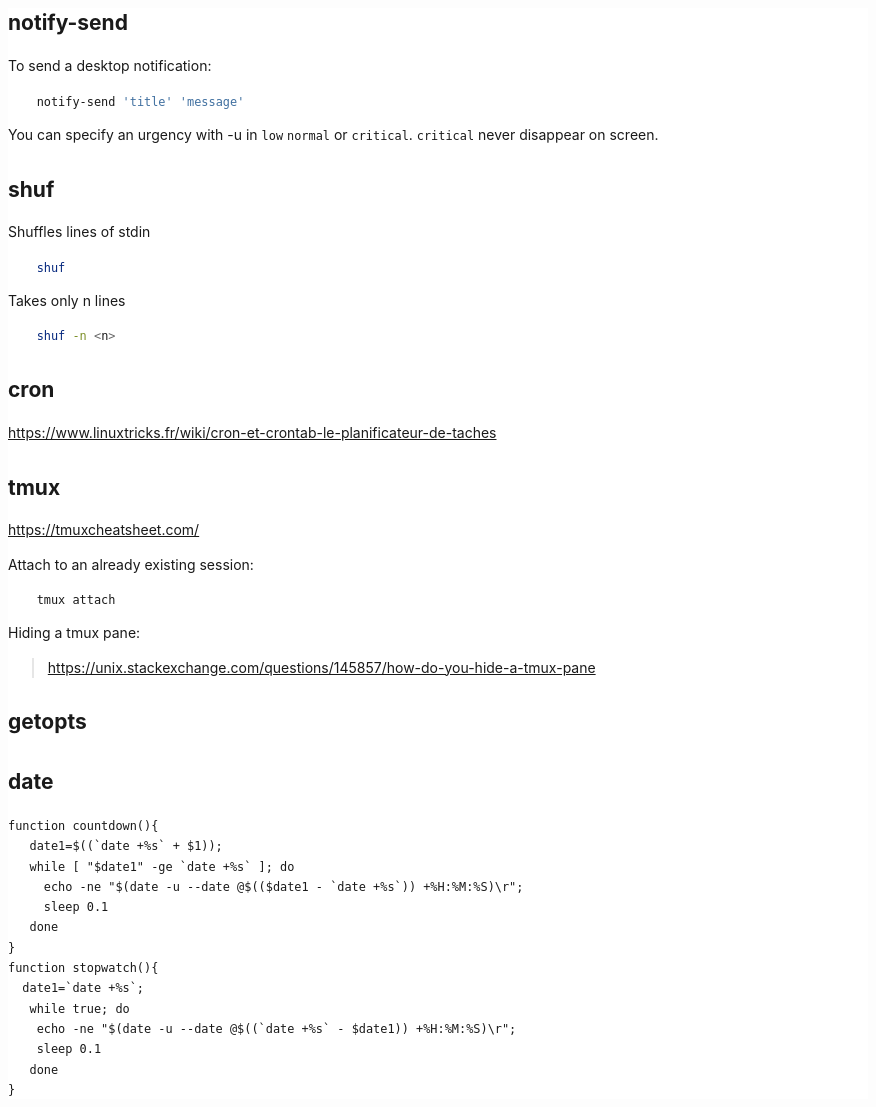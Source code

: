 ## notify-send

To send a desktop notification:

``` bash
    notify-send 'title' 'message'
```

You can specify an urgency with -u in `low` `normal` or `critical`.
`critical` never disappear on screen.

## shuf

Shuffles lines of stdin

``` bash
    shuf
```

Takes only n lines

``` bash
    shuf -n <n>
```

## cron

<https://www.linuxtricks.fr/wiki/cron-et-crontab-le-planificateur-de-taches>

## tmux

<https://tmuxcheatsheet.com/>

Attach to an already existing session:

``` bash
    tmux attach
```

Hiding a tmux pane:

> <https://unix.stackexchange.com/questions/145857/how-do-you-hide-a-tmux-pane>

## getopts

## date

    function countdown(){
       date1=$((`date +%s` + $1)); 
       while [ "$date1" -ge `date +%s` ]; do 
         echo -ne "$(date -u --date @$(($date1 - `date +%s`)) +%H:%M:%S)\r";
         sleep 0.1
       done
    }
    function stopwatch(){
      date1=`date +%s`; 
       while true; do 
        echo -ne "$(date -u --date @$((`date +%s` - $date1)) +%H:%M:%S)\r"; 
        sleep 0.1
       done
    }
